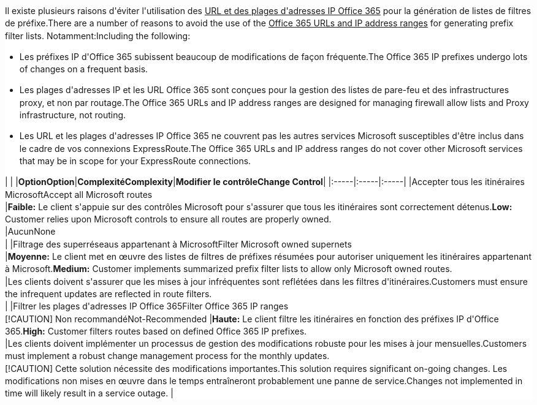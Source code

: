<span data-ttu-id="2f2c5-121">Il existe plusieurs raisons d'éviter l'utilisation des [URL et des plages d'adresses IP Office 365](https://aka.ms/o365endpoints) pour la génération de listes de filtres de préfixe.</span><span class="sxs-lookup"><span data-stu-id="2f2c5-121">There are a number of reasons to avoid the use of the [Office 365 URLs and IP address ranges](https://aka.ms/o365endpoints) for generating prefix filter lists.</span></span> <span data-ttu-id="2f2c5-122">Notamment:</span><span class="sxs-lookup"><span data-stu-id="2f2c5-122">Including the following:</span></span>
  
- <span data-ttu-id="2f2c5-123">Les préfixes IP d'Office 365 subissent beaucoup de modifications de façon fréquente.</span><span class="sxs-lookup"><span data-stu-id="2f2c5-123">The Office 365 IP prefixes undergo lots of changes on a frequent basis.</span></span>

- <span data-ttu-id="2f2c5-124">Les plages d'adresses IP et les URL Office 365 sont conçues pour la gestion des listes de pare-feu et des infrastructures proxy, et non par routage.</span><span class="sxs-lookup"><span data-stu-id="2f2c5-124">The Office 365 URLs and IP address ranges are designed for managing firewall allow lists and Proxy infrastructure, not routing.</span></span>

- <span data-ttu-id="2f2c5-125">Les URL et les plages d'adresses IP Office 365 ne couvrent pas les autres services Microsoft susceptibles d'être inclus dans le cadre de vos connexions ExpressRoute.</span><span class="sxs-lookup"><span data-stu-id="2f2c5-125">The Office 365 URLs and IP address ranges do not cover other Microsoft services that may be in scope for your ExpressRoute connections.</span></span>

<span data-ttu-id="2f2c5-126">| |</span><span class="sxs-lookup"><span data-stu-id="2f2c5-126"></span></span>
|<span data-ttu-id="2f2c5-127">**Option**</span><span class="sxs-lookup"><span data-stu-id="2f2c5-127">**Option**</span></span>|<span data-ttu-id="2f2c5-128">**Complexité**</span><span class="sxs-lookup"><span data-stu-id="2f2c5-128">**Complexity**</span></span>|<span data-ttu-id="2f2c5-129">**Modifier le contrôle**</span><span class="sxs-lookup"><span data-stu-id="2f2c5-129">**Change Control**</span></span>|
|:-----|:-----|:-----|
|<span data-ttu-id="2f2c5-130">Accepter tous les itinéraires Microsoft</span><span class="sxs-lookup"><span data-stu-id="2f2c5-130">Accept all Microsoft routes</span></span>  <br/> |<span data-ttu-id="2f2c5-131">**Faible:** Le client s'appuie sur des contrôles Microsoft pour s'assurer que tous les itinéraires sont correctement détenus.</span><span class="sxs-lookup"><span data-stu-id="2f2c5-131">**Low:** Customer relies upon Microsoft controls to ensure all routes are properly owned.</span></span>  <br/> |<span data-ttu-id="2f2c5-132">Aucun</span><span class="sxs-lookup"><span data-stu-id="2f2c5-132">None</span></span>  <br/> |
|<span data-ttu-id="2f2c5-133">Filtrage des superréseaus appartenant à Microsoft</span><span class="sxs-lookup"><span data-stu-id="2f2c5-133">Filter Microsoft owned supernets</span></span>  <br/> |<span data-ttu-id="2f2c5-134">**Moyenne:** Le client met en œuvre des listes de filtres de préfixes résumées pour autoriser uniquement les itinéraires appartenant à Microsoft.</span><span class="sxs-lookup"><span data-stu-id="2f2c5-134">**Medium:** Customer implements summarized prefix filter lists to allow only Microsoft owned routes.</span></span>  <br/> |<span data-ttu-id="2f2c5-135">Les clients doivent s'assurer que les mises à jour infréquentes sont reflétées dans les filtres d'itinéraires.</span><span class="sxs-lookup"><span data-stu-id="2f2c5-135">Customers must ensure the infrequent updates are reflected in route filters.</span></span>  <br/> |
|<span data-ttu-id="2f2c5-136">Filtrer les plages d'adresses IP Office 365</span><span class="sxs-lookup"><span data-stu-id="2f2c5-136">Filter Office 365 IP ranges</span></span>  <br/> [!CAUTION] <span data-ttu-id="2f2c5-137">Non recommandé</span><span class="sxs-lookup"><span data-stu-id="2f2c5-137">Not-Recommended</span></span>
|<span data-ttu-id="2f2c5-138">**Haute:** Le client filtre les itinéraires en fonction des préfixes IP d'Office 365.</span><span class="sxs-lookup"><span data-stu-id="2f2c5-138">**High:** Customer filters routes based on defined Office 365 IP prefixes.</span></span>  <br/> |<span data-ttu-id="2f2c5-139">Les clients doivent implémenter un processus de gestion des modifications robuste pour les mises à jour mensuelles.</span><span class="sxs-lookup"><span data-stu-id="2f2c5-139">Customers must implement a robust change management process for the monthly updates.</span></span>  <br/> [!CAUTION] <span data-ttu-id="2f2c5-140">Cette solution nécessite des modifications importantes.</span><span class="sxs-lookup"><span data-stu-id="2f2c5-140">This solution requires significant on-going changes.</span></span> <span data-ttu-id="2f2c5-141">Les modifications non mises en œuvre dans le temps entraîneront probablement une panne de service.</span><span class="sxs-lookup"><span data-stu-id="2f2c5-141">Changes not implemented in time will likely result in a service outage.</span></span>   |
